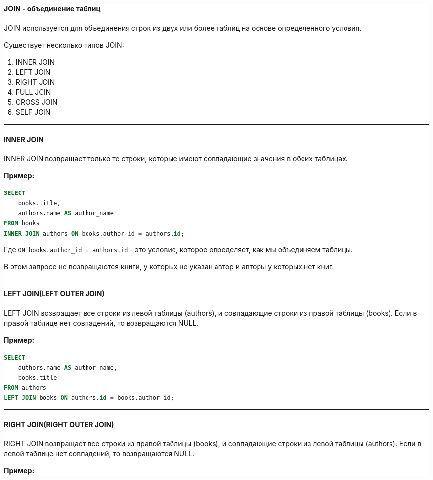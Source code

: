 #### JOIN - объединение таблиц

JOIN используется для объединения строк из двух или более таблиц на основе определенного условия.

Существует несколько типов JOIN:

1. INNER JOIN
2. LEFT JOIN
3. RIGHT JOIN
4. FULL JOIN
5. CROSS JOIN
6. SELF JOIN

---

#### INNER JOIN

INNER JOIN возвращает только те строки, которые имеют совпадающие значения в обеих таблицах.

**Пример:**

```sql
SELECT 
    books.title, 
    authors.name AS author_name
FROM books
INNER JOIN authors ON books.author_id = authors.id;
```

Где `ON books.author_id = authors.id` - это условие, которое определяет, как мы объединяем таблицы.

В этом запросе не возвращаются книги, у которых не указан автор и авторы у которых нет книг.

---

#### LEFT JOIN(LEFT OUTER JOIN)

LEFT JOIN возвращает все строки из левой таблицы (authors), и совпадающие строки из правой таблицы (books). Если в правой таблице нет совпадений, то возвращаются NULL.

**Пример:**

```sql
SELECT 
    authors.name AS author_name,
    books.title
FROM authors
LEFT JOIN books ON authors.id = books.author_id;
```

---

#### RIGHT JOIN(RIGHT OUTER JOIN)

RIGHT JOIN возвращает все строки из правой таблицы (books), и совпадающие строки из левой таблицы (authors). Если в левой таблице нет совпадений, то возвращаются NULL.

**Пример:**
